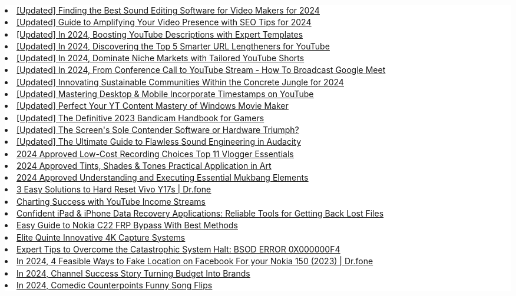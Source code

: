<li><a href="https://youtube-tips.techidaily.com/ed-finding-the-best-sound-editing-software-for-video-makers-for-2024/"><u>[Updated] Finding the Best Sound Editing Software for Video Makers for 2024</u></a></li>
<li><a href="https://youtube-tips.techidaily.com/ed-guide-to-amplifying-your-video-presence-with-seo-tips-for-2024/"><u>[Updated] Guide to Amplifying Your Video Presence with SEO Tips for 2024</u></a></li>
<li><a href="https://youtube-tips.techidaily.com/ed-in-2024-boosting-youtube-descriptions-with-expert-templates/"><u>[Updated] In 2024, Boosting YouTube Descriptions with Expert Templates</u></a></li>
<li><a href="https://youtube-tips.techidaily.com/ed-in-2024-discovering-the-top-5-smarter-url-lengtheners-for-youtube/"><u>[Updated] In 2024, Discovering the Top 5 Smarter URL Lengtheners for YouTube</u></a></li>
<li><a href="https://youtube-tips.techidaily.com/ed-in-2024-dominate-niche-markets-with-tailored-youtube-shorts/"><u>[Updated] In 2024, Dominate Niche Markets with Tailored YouTube Shorts</u></a></li>
<li><a href="https://eaxpv-info.techidaily.com/updated-in-2024-from-conference-call-to-youtube-stream-how-to-broadcast-google-meet/"><u>[Updated] In 2024, From Conference Call to YouTube Stream - How To Broadcast Google Meet</u></a></li>
<li><a href="https://youtube-tips.techidaily.com/ed-innovating-sustainable-communities-within-the-concrete-jungle-for-2024/"><u>[Updated] Innovating Sustainable Communities Within the Concrete Jungle for 2024</u></a></li>
<li><a href="https://youtube-tips.techidaily.com/ed-mastering-desktop-and-mobile-incorporate-timestamps-on-youtube/"><u>[Updated] Mastering Desktop & Mobile  Incorporate Timestamps on YouTube</u></a></li>
<li><a href="https://youtube-tips.techidaily.com/ed-perfect-your-yt-content-mastery-of-windows-movie-maker/"><u>[Updated] Perfect Your YT Content  Mastery of Windows Movie Maker</u></a></li>
<li><a href="https://screen-mirroring-recording.techidaily.com/updated-the-definitive-2023-bandicam-handbook-for-gamers/"><u>[Updated] The Definitive 2023 Bandicam Handbook for Gamers</u></a></li>
<li><a href="https://some-skills.techidaily.com/updated-the-screens-sole-contender-software-or-hardware-triumph/"><u>[Updated] The Screen's Sole Contender  Software or Hardware Triumph?</u></a></li>
<li><a href="https://some-guidance.techidaily.com/updated-the-ultimate-guide-to-flawless-sound-engineering-in-audacity/"><u>[Updated] The Ultimate Guide to Flawless Sound Engineering in Audacity</u></a></li>
<li><a href="https://youtube-tips.techidaily.com/approved-low-cost-recording-choices-top-11-vlogger-essentials/"><u>2024 Approved  Low-Cost Recording Choices  Top 11 Vlogger Essentials</u></a></li>
<li><a href="https://some-approaches.techidaily.com/2024-approved-tints-shades-and-tones-practical-application-in-art/"><u>2024 Approved  Tints, Shades & Tones  Practical Application in Art</u></a></li>
<li><a href="https://youtube-tips.techidaily.com/approved-understanding-and-executing-essential-mukbang-elements/"><u>2024 Approved  Understanding and Executing Essential Mukbang Elements</u></a></li>
<li><a href="https://phone-solutions.techidaily.com/3-easy-solutions-to-hard-reset-vivo-y17s-drfone-by-drfone-reset-android-reset-android/"><u>3 Easy Solutions to Hard Reset Vivo Y17s | Dr.fone</u></a></li>
<li><a href="https://youtube-clips.techidaily.com/charting-success-with-youtube-income-streams/"><u>Charting Success with YouTube Income Streams</u></a></li>
<li><a href="https://data-safeguard.techidaily.com/confident-ipad-and-iphone-data-recovery-applications-reliable-tools-for-getting-back-lost-files/"><u>Confident iPad & iPhone Data Recovery Applications: Reliable Tools for Getting Back Lost Files</u></a></li>
<li><a href="https://android-frp.techidaily.com/easy-guide-to-nokia-c22-frp-bypass-with-best-methods-by-drfone-android/"><u>Easy Guide to Nokia C22 FRP Bypass With Best Methods</u></a></li>
<li><a href="https://extra-resources.techidaily.com/elite-quinte-innovative-4k-capture-systems/"><u>Elite Quinte  Innovative 4K Capture Systems</u></a></li>
<li><a href="https://blue-screen-error.techidaily.com/expert-tips-to-overcome-the-catastrophic-system-halt-bsod-error-0x000000f4/"><u>Expert Tips to Overcome the Catastrophic System Halt: BSOD ERROR 0X000000F4</u></a></li>
<li><a href="https://location-social.techidaily.com/in-2024-4-feasible-ways-to-fake-location-on-facebook-for-your-nokia-150-2023-drfone-by-drfone-virtual-android/"><u>In 2024, 4 Feasible Ways to Fake Location on Facebook For your Nokia 150 (2023) | Dr.fone</u></a></li>
<li><a href="https://youtube-tips.techidaily.com/24-channel-success-story-turning-budget-into-brands/"><u>In 2024, Channel Success Story  Turning Budget Into Brands</u></a></li>
<li><a href="https://youtube-tips.techidaily.com/24-comedic-counterpoints-funny-song-flips/"><u>In 2024, Comedic Counterpoints  Funny Song Flips</u></a></li>